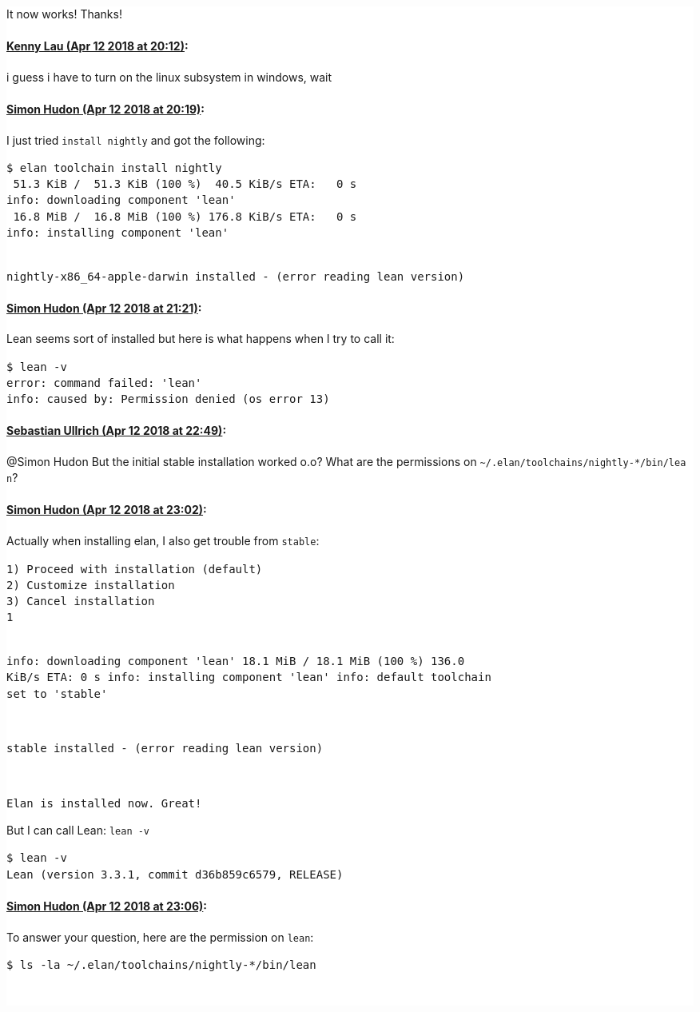 <p>It now works! Thanks!</p>

#### [ Kenny Lau (Apr 12 2018 at 20:12)](https://leanprover.zulipchat.com/#narrow/stream/113488-general/topic/nightly%20version%20stapling/near/124996618):
<p>i guess i have to turn on the linux subsystem in windows, wait</p>

#### [ Simon Hudon (Apr 12 2018 at 20:19)](https://leanprover.zulipchat.com/#narrow/stream/113488-general/topic/nightly%20version%20stapling/near/124996911):
<p>I just tried <code>install nightly</code> and got the following:</p>
<div class="codehilite"><pre><span></span>$ elan toolchain install nightly
 51.3 KiB /  51.3 KiB (100 %)  40.5 KiB/s ETA:   0 s
info: downloading component &#39;lean&#39;
 16.8 MiB /  16.8 MiB (100 %) 176.8 KiB/s ETA:   0 s
info: installing component &#39;lean&#39;

  nightly-x86_64-apple-darwin installed - (error reading lean version)
</pre></div>

#### [ Simon Hudon (Apr 12 2018 at 21:21)](https://leanprover.zulipchat.com/#narrow/stream/113488-general/topic/nightly%20version%20stapling/near/124999701):
<p>Lean seems sort of installed but here is what happens when I try to call it:</p>
<div class="codehilite"><pre><span></span>$ lean -v
error: command failed: &#39;lean&#39;
info: caused by: Permission denied (os error 13)
</pre></div>

#### [ Sebastian Ullrich (Apr 12 2018 at 22:49)](https://leanprover.zulipchat.com/#narrow/stream/113488-general/topic/nightly%20version%20stapling/near/125003682):
<p><span class="user-mention" data-user-id="110026">@Simon Hudon</span> But the initial stable installation worked o.o? What are the permissions on <code>~/.elan/toolchains/nightly-*/bin/lean</code>?</p>

#### [ Simon Hudon (Apr 12 2018 at 23:02)](https://leanprover.zulipchat.com/#narrow/stream/113488-general/topic/nightly%20version%20stapling/near/125004215):
<p>Actually when installing elan, I also get trouble from <code>stable</code>:</p>
<div class="codehilite"><pre><span></span>1) Proceed with installation (default)
2) Customize installation
3) Cancel installation
1

info: downloading component &#39;lean&#39;
 18.1 MiB /  18.1 MiB (100 %) 136.0 KiB/s ETA:   0 s
info: installing component &#39;lean&#39;
info: default toolchain set to &#39;stable&#39;

  stable installed - (error reading lean version)


Elan is installed now. Great!
</pre></div>


<p>But I can call Lean: <code>lean -v</code></p>
<div class="codehilite"><pre><span></span>$ lean -v
Lean (version 3.3.1, commit d36b859c6579, RELEASE)
</pre></div>

#### [ Simon Hudon (Apr 12 2018 at 23:06)](https://leanprover.zulipchat.com/#narrow/stream/113488-general/topic/nightly%20version%20stapling/near/125004376):
<p>To answer your question, here are the permission on <code>lean</code>:</p>
<div class="codehilite"><pre><span></span>$ ls -la ~/.elan/toolchains/nightly-*/bin/lean